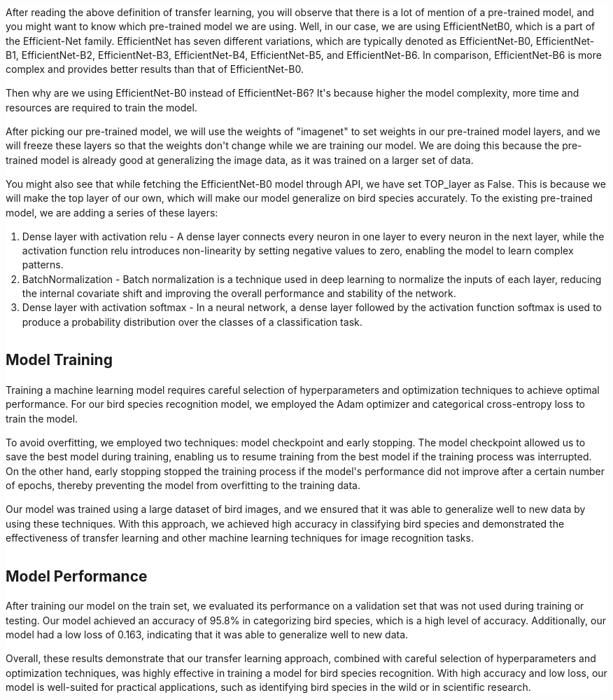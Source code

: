 After reading the above definition of transfer learning, you will observe that there is a lot of mention of a pre-trained model, and you might want to know which pre-trained model we are using. Well, in our case, we are using EfficientNetB0, which is a part of the Efficient-Net family. EfficientNet has seven different variations, which are typically denoted as EfficientNet-B0, EfficientNet-B1, EfficientNet-B2, EfficientNet-B3, EfficientNet-B4, EfficientNet-B5, and EfficientNet-B6. In comparison, EfficientNet-B6 is more complex and provides better results than that of EfficientNet-B0. 

Then why are we using EfficientNet-B0 instead of EfficientNet-B6? It's because higher the model complexity, more time and resources are required to train the model.

After picking our pre-trained model, we will use the weights of "imagenet" to set weights in our pre-trained model layers, and we will freeze these layers so that the weights don't change while we are training our model. We are doing this because the pre-trained model is already good at generalizing the image data, as it was trained on a larger set of data.

You might also see that while fetching the EfficientNet-B0 model through API, we have set TOP_layer as False. This is because we will make the top layer of our own, which will make our model generalize on bird species accurately. To the existing pre-trained model, we are adding a series of these layers:

1) Dense layer with activation relu - A dense layer connects every neuron in one layer to every neuron in the next layer, while the activation function relu introduces non-linearity by setting negative values to zero, enabling the model to learn complex patterns.
2) BatchNormalization - Batch normalization is a technique used in deep learning to normalize the inputs of each layer, reducing the internal covariate shift and improving the overall performance and stability of the network.
3) Dense layer with activation softmax - In a neural network, a dense layer followed by the activation function softmax is used to produce a probability distribution over the classes of a classification task.

## Model Training
Training a machine learning model requires careful selection of hyperparameters and optimization techniques to achieve optimal performance. For our bird species recognition model, we employed the Adam optimizer and categorical cross-entropy loss to train the model.

To avoid overfitting, we employed two techniques: model checkpoint and early stopping. The model checkpoint allowed us to save the best model during training, enabling us to resume training from the best model if the training process was interrupted. On the other hand, early stopping stopped the training process if the model's performance did not improve after a certain number of epochs, thereby preventing the model from overfitting to the training data.

Our model was trained using a large dataset of bird images, and we ensured that it was able to generalize well to new data by using these techniques. With this approach, we achieved high accuracy in classifying bird species and demonstrated the effectiveness of transfer learning and other machine learning techniques for image recognition tasks.

## Model Performance
After training our model on the train set, we evaluated its performance on a validation set that was not used during training or testing. Our model achieved an accuracy of 95.8% in categorizing bird species, which is a high level of accuracy. Additionally, our model had a low loss of 0.163, indicating that it was able to generalize well to new data.

Overall, these results demonstrate that our transfer learning approach, combined with careful selection of hyperparameters and optimization techniques, was highly effective in training a model for bird species recognition. With high accuracy and low loss, our model is well-suited for practical applications, such as identifying bird species in the wild or in scientific research.
